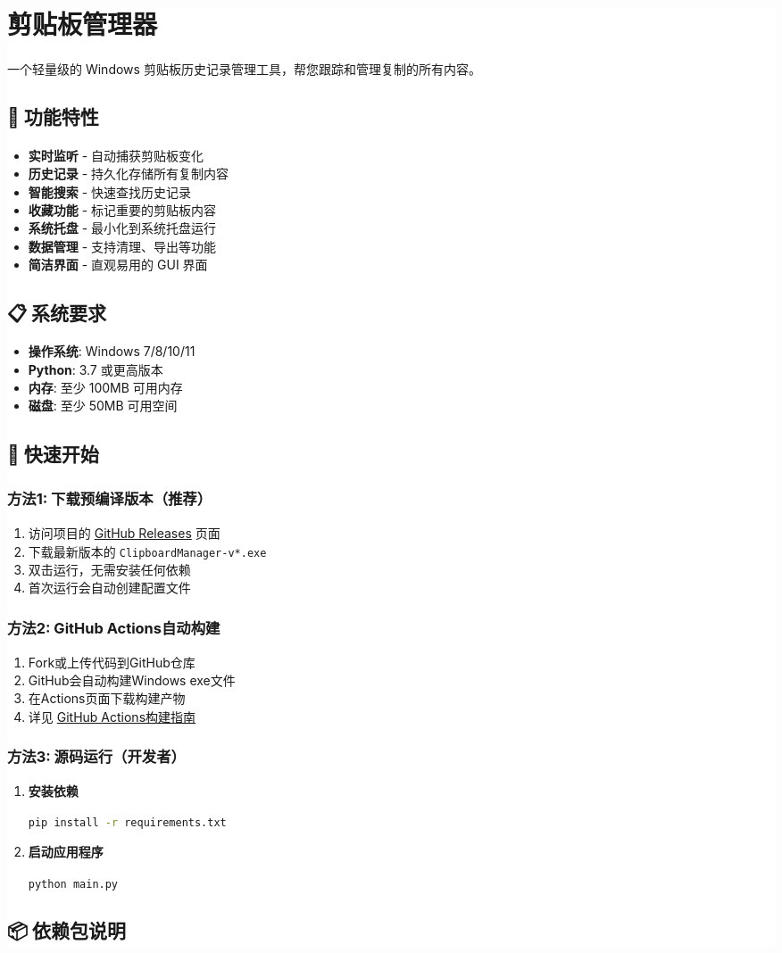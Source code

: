 # 剪贴板管理器

一个轻量级的 Windows 剪贴板历史记录管理工具，帮您跟踪和管理复制的所有内容。

## 🌟 功能特性

- **实时监听** - 自动捕获剪贴板变化
- **历史记录** - 持久化存储所有复制内容
- **智能搜索** - 快速查找历史记录
- **收藏功能** - 标记重要的剪贴板内容
- **系统托盘** - 最小化到系统托盘运行
- **数据管理** - 支持清理、导出等功能
- **简洁界面** - 直观易用的 GUI 界面

## 📋 系统要求

- **操作系统**: Windows 7/8/10/11
- **Python**: 3.7 或更高版本
- **内存**: 至少 100MB 可用内存
- **磁盘**: 至少 50MB 可用空间

## 🚀 快速开始

### 方法1: 下载预编译版本（推荐）

1. 访问项目的 [GitHub Releases](../../releases) 页面
2. 下载最新版本的 `ClipboardManager-v*.exe`
3. 双击运行，无需安装任何依赖
4. 首次运行会自动创建配置文件

### 方法2: GitHub Actions自动构建

1. Fork或上传代码到GitHub仓库
2. GitHub会自动构建Windows exe文件
3. 在Actions页面下载构建产物
4. 详见 [GitHub Actions构建指南](GITHUB_ACTIONS_GUIDE.md)

### 方法3: 源码运行（开发者）

1. **安装依赖**
   ```bash
   pip install -r requirements.txt
   ```

2. **启动应用程序**
   ```bash
   python main.py
   ```

## 📦 依赖包说明
